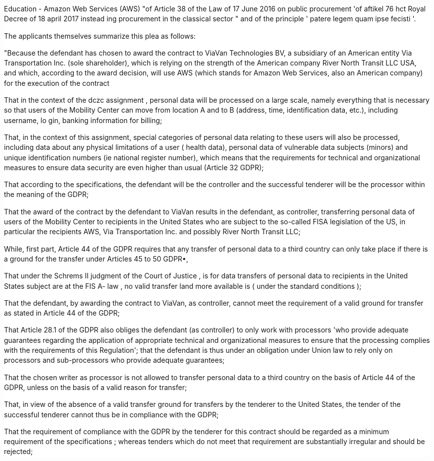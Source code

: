 Education - Amazon Web Services (AWS) "of Article 38 of the Law of 17 June 2016 on public procurement 'of aftikel 76 hct Royal Decree of 18 april 2017 instead ing procurement in the classical sector " and of the principle ' patere legem quam ipse fecisti '.

The applicants themselves summarize this plea as follows:

"Because the defendant has chosen to award the contract to ViaVan Technologies BV, a subsidiary of an American entity Via Transportation Inc. (sole shareholder), which is relying on the strength of the American company River North Transit LLC USA, and which, according to the award decision, will use AWS (which stands for Amazon Web Services, also an American company) for the execution of the contract

That in the context of the dczc assignment , personal data will be processed on a large scale, namely everything that is necessary so that users of the Mobility Center can move from location A and to B (address, time, identification data, etc.), including username, lo gin, banking information for billing;

That, in the context of this assignment, special categories of personal data relating to these users will also be processed, including data about any physical limitations of a user ( health data), personal data of vulnerable data subjects (minors) and unique identification numbers (ie national register number), which means that the requirements for technical and organizational measures to ensure data security are even higher than usual (Article 32 GDPR);

That according to the specifications, the defendant will be the controller and the successful tenderer will be the processor within the meaning of the GDPR;

That the award of the contract by the defendant to ViaVan results in the defendant, as controller, transferring personal data of users of the Mobility Center to recipients in the United States who are subject to the so-called FISA legislation of the US, in particular the recipients AWS, Via Transportation Inc. and possibly River North Transit LLC;

While, first part, Article 44 of the GDPR requires that any transfer of personal data to a third country can only take place if there is a ground for the transfer under Articles 45 to 50 GDPR•,

That under the Schrems II judgment of the Court of Justice , is for data transfers of personal data to recipients in the United States subject are at the FIS A- law , no valid transfer land more available is ( under the standard conditions );

That the defendant, by awarding the contract to ViaVan, as controller, cannot meet the requirement of a valid ground for transfer as stated in Article 44 of the GDPR;

That Article 28.1 of the GDPR also obliges the defendant (as controller) to only work with processors 'who provide adequate guarantees regarding the application of appropriate technical and organizational measures to ensure that the processing complies with the requirements of this Regulation'; that the defendant is thus under an obligation under Union law to rely only on processors and sub-processors who provide adequate guarantees;

That the chosen writer as processor is not allowed to transfer personal data to a third country on the basis of Article 44 of the GDPR, unless on the basis of a valid reason for transfer;

That, in view of the absence of a valid transfer ground for transfers by the tenderer to the United States, the tender of the successful tenderer cannot thus be in compliance with the GDPR;

That the requirement of compliance with the GDPR by the tenderer for this contract should be regarded as a minimum requirement of the specifications ; whereas tenders which do not meet that requirement are substantially irregular and should be rejected;

